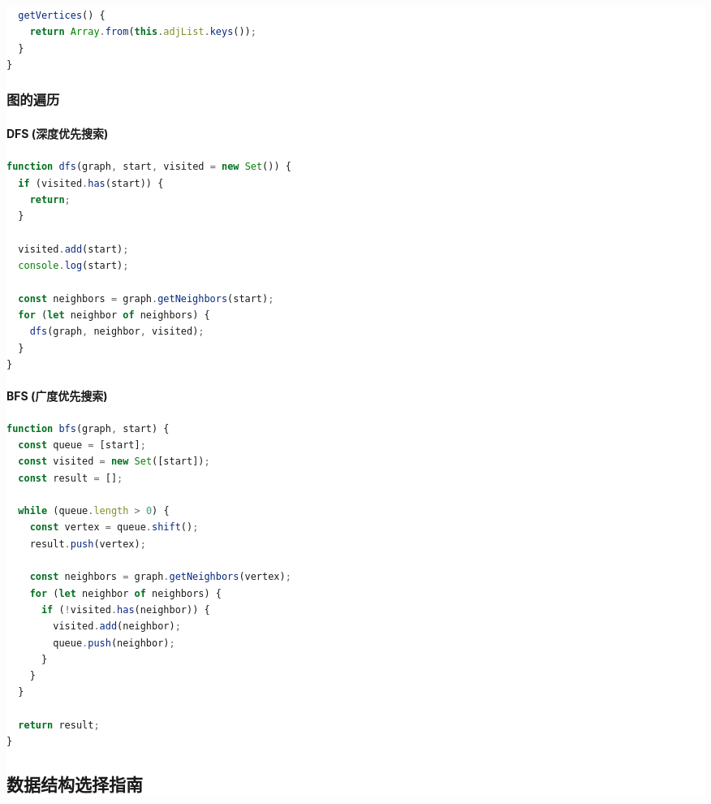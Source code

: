 ```javascript
  getVertices() {
    return Array.from(this.adjList.keys());
  }
}
```

### 图的遍历

#### DFS (深度优先搜索)
```javascript
function dfs(graph, start, visited = new Set()) {
  if (visited.has(start)) {
    return;
  }
  
  visited.add(start);
  console.log(start);
  
  const neighbors = graph.getNeighbors(start);
  for (let neighbor of neighbors) {
    dfs(graph, neighbor, visited);
  }
}
```

#### BFS (广度优先搜索)
```javascript
function bfs(graph, start) {
  const queue = [start];
  const visited = new Set([start]);
  const result = [];
  
  while (queue.length > 0) {
    const vertex = queue.shift();
    result.push(vertex);
    
    const neighbors = graph.getNeighbors(vertex);
    for (let neighbor of neighbors) {
      if (!visited.has(neighbor)) {
        visited.add(neighbor);
        queue.push(neighbor);
      }
    }
  }
  
  return result;
}
```

## 数据结构选择指南
